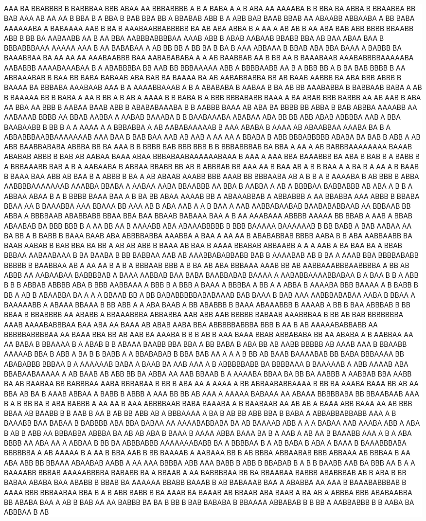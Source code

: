 AAA BA BBABBBB B  BABBBAA BBB ABAA       AA  BBBABBBB A B A  BABA  A  A   B ABA AA AAAABA    B B  BBA  BA ABBA   B BBAABBA  BB  BAB AAA AB  AA AA B BBA B A  BBA B   BAB BBA BB A BBABAB  ABB B    A ABB   BAB BAAB BBAB AA ABAABB ABBAABA  A  BB    BABA AAAAAABA   A BABAAAA  AAB  B  BA B AAABAABBABBBBB    BA AB ABA ABBA B     A AA A AB  AB B AA ABA BAB  ABB BBBB BBAABB ABB B BB BA AABAABB  AA B AA BBA  AABBBABBBBAA AAAB  ABB B ABAB AABAAB  BBABB   BBA AB  BAA  ABAA BAA B BBBABBBAAA AAAAA     AAA  B AA  BABABAA   A  AB BB  BB A BB BA  B  BA  B  AAA   ABBAAA B  BBAB ABA BBA BAAA  A  BABBB BA  BAAABBAA BA AA AA  AA AAABAABBB  BAA AABABABABA    A A  AB BAABBAB AA B BB AA  B BAAABAAB AAABABBBBAAAAABA AABABBB AAAABAAABAA B A  ABABBBBA BB AAB  BB  BBBAAAAA  ABB  A BBBBAABB      AA  B  A BBB  BB A B BA   BAB  BBBB   B AA ABBAAABAB B BAA BB BABA BABAAB  ABA BAB  BA BAAAA BA  AB AABABBABBA   BB AB BAAB AABBB BA ABA BBB ABBB B BAAAA  BA BBBABA  AAABAAB  AAA B A AAAABBAAAB A  B  A ABABABA B AABAA B BA  AB BB AAABABBA B BABBAAB BABA   A AB  B BAAAAA BB  B BABA   A AA B BB  A B AB A AAAA B B BABA B   A BBB BBBABABB BAAA A  BA  ABAB BBB BABBB AA AB AAB B ABA  AA BBA AA BBB B  AABAA  BAAB  ABB B ABABABAAABA B B AABBB BAAA AB      ABA BA  BBBB BB ABBA B  BAB  ABBBA AAAABB AA   AABAAAB  BBBB  AA BBAB AABBA   A  AABAB  BAAABA B B BAABAAABA ABABAA ABA BB     BB  ABB ABAB ABBBBA AAB A  BBA BAABAABB    B BB B A A AAAA  A A  BBBABBA A  AB AABABAAAAAB  B AAA  ABABA B AAAA AB ABAABBAA  AAABA BA  B A ABBABBBAABBAAAAAAAB AAA BAA   B BAB BAA  AAB    AB AAB  A    AA AA A BBABA B  ABB BBBABBBBB ABABA   BA  BAB    B  ABB A AB ABB BAABBABABA ABBBA  BB BA  AAA B B BBBB BAB BBB  BBB B B  BBBABBBAB  BA BBA A AA A AB BABBBAAAAAAAA BAAAB ABABAB ABBB B BAB     AB AABAA BAAA ABAA BBBABAABAAAAAABAAA  B  AAA A  AAA BBA BAAABBB BA ABA B   BAB   B    A  BABB B A BBBAAABB  BAB A B A   AABAABA B ABBAA BBABB BB  AB B  ABBBAB BB AAA   AA B BAA AB   A  B B BAA A A BA B A   AA A B  BAAB B  BAAA BAA ABB AB  BAA  B A ABBB  B BA A AB ABAAB AAABB  BBB  AAAB BB BBBAABA AB A B   B A B AAAABA   B AB  BBB B ABBA AABBBBAAAAAAAB AAABBA BBABA A      AABAA AABA  BBAABBB AA      BBA B AABBA A AB  A BBBBAA BABBABBB AB  ABA  A B B A ABBAA ABAA B  A B BBBB BAAA BAA A B BA BB  ABAA AAAAB  BB A      ABAAABBAB A  ABBABBB A AA BBABBA  AAA ABBB B BBABA BBAA AA B BAAABBA AAA  BBAAA BB    AAA AB  B ABA  AAB  A  A B BAA A  AAB AABBABAABAB  BAABABABBAAB  AA BBBAAB BB ABBA A    BBBBAAB ABABBABB BBAA BBA   BAA BBAAB BABAAA BAA  A B  AA AAABAAA  ABBBB AAAAA BB  BBAB A AAB   A    BBAB ABAABAB BA BBB  BBB  B  A AA BB AA B AAAABB ABA   ABAAABBBBB B    BBB BAAAAA BAAAAAAB B BB BABB A BAB AABAA AA BA BB A B   BABB  B BAAA BAAB ABA ABBBBABBA AAABBA A BAA A AA AA   B  ABABABBAB BBBB  AABA B  B  ABA  AABBAABB BA BAAB AABAB   B   BAB BBA BA BB A AB  AB ABB B BAAA  AB BAA B AAAA   BBABAB ABBAABB A A A AAB A   BA BAA BA A  BBAB BBBAA      AABAABAAA B BA   BAABA      B  BB BABBAA AAB AB   AAABBABABBABB  BAB      B AAAABAB AB B BA  A AAAB BBA BBBBABABB BBBBB B BAABBAA AB A AA  AA B A B A BBBAAB   BBB    A B BA AB  ABA BBBAAA AAAB BB AB  AABBAAABBBAABBBBA A  BB    AB      ABBB AA AABAABAA BABBBBAB  A BAAA  AABBAB BAA  BABA    BAABBABAB  BAAAA A AABABBAAAABBABAA   B A BAA B B A   ABB B  B B   ABBAB    ABBBB    ABA B BBB AABBAAA  A BBB B  A BBB A  BAAA A BBBBA A BB A A     ABBA B AAAABA BBB  BAAAA A B BABB B   BB A   AB  B ABAABBA BA A A A   BBAAB BB   A BB  BABABBBBBABABAAAB  BAB  BAAA B   BAB AAA  AABBBABABAA AABA B BBAA A  BAAAAABB  A ABAAA BBAAA B BB ABB A A ABA BAAB A    BB ABABBB B BAAA  ABAAABBB B AAAAB A  BB  B  BAA ABBBAB B BB BBAA  B  BBABBBB AA  ABABB A   BBAAABBBA ABBABBA AAB ABB AAB  BBBBB BABAAB AAABBBAA B BB AB BAB  BBBBBBBA  AAAB AAAABABBBAA BAA ABA AA  BAAA AB ABAB  AABA BBA ABBBBBABBBA BBB B  AA B AB  AAAAABABBABB AA BBBBBABBBBAA AA BAAA BBA BB AB AAB  BA AAABA B B  B AB B  AAA BAAA   BBAB ABBABABA   BB AA ABABA  A B AABBAA AA AA     BABA   B BBAAAA    B  A ABAB B  B  ABAAA BAABB BBA   BBA   A BB BABA   B  ABA BB AB  AABB BBBBB AB AAAB AAA B BBAABB AAAAAB BBA   B ABB A BA B  B BABB A A  BBABABAB B BBA BAB AA A  A  A   B BB AB BAAB BAAAABAB BB BABA BBBAAAA    BB   ABABABBB   BBBAA B A AAAAAAB BABA  A BAAB BA AAB AAA A B    ABBBBBABB BA  BBBBAAA  B  BAAAAAB  A ABB AAAAB ABA   BBABAABAAAAA A AB  BAAB  AB ABB   BB BA ABBA AA  AAB BBAAB  B  A AAAABA BBAA BA BB BA AABBB A AABBAB BBA  AABB BA AB  BAABAA BB  BABBBAA  AABA BBBABAA B BB  B ABA AA A AAAA   A   BB ABBAABABBAAAA B  BB BA AAABA BAAA  BB AB     AA  BBA AB BA B AAAB ABBAA  A BABB B ABBB A AAA BB  BB AB AAA    A AAAAA BABAAA AA  ABAAA BBBBBABA  BB  BBAABAAB AAA B   A B   BB BA B ABA BABBB A AA   AA B AAA ABBBBAAB BABA  BAAABA A B  BAABAAB AA  AB    AB A BAAA ABB  BAAA  AA AB BBB BBAA AB BAABB B B AAB  B AA  B AB BB ABB   AB A  BBBAAAA A BA   B   AB BB ABB BBA  B BABA  A  ABBABBABBABB AAA   A   B BAAABB  BAA BABAA B  BABBBB ABA BBA BABAA  AA      AAAABABBABA   BA AB BAAAAB  ABB A   A A  BABAA  AAB AAABA    ABB A ABA  B AB    B  ABB  AA  BBBABBA ABBBA BA  AB AB ABA  B BAAA B      AAAA  ABBA   BAAA BA B A AAB A AB AA  B  BAAABB AAA A   B   A ABA  BBBB  AA ABA   AA    A ABBAA B BB  BA ABBBABBB AAAAAAABABB   BA A  BBBBAA   B  A AB BABA B  ABA A BAAA  B BAAABBBABA BBBBBBA  A AB   AAAAA     B A AA B   BBA AAB  B BB BAAAAB A AABAAA BB B AB BBBA  ABBAABAB BBB     ABBAAA   AB   BBBAA B  AA ABA ABB  BB   BBAAA ABAABAB  AABB A   AA AAA   BBBBA   ABB     AAA BABB  B  ABB B BBABAB B A B B BAABB  AAB BA BBB AA B A A BAAAABB    BBBAB AAAAABBBBA BABABB BA A  BBAAB A AA   BABBBBAA  BB BA BBAABAA BABBB ABABBBAB  AB B ABA B BB BABAA  ABABA   BAA ABABB B  BBAB   BA  AAAAAA BBABB BAAAB  B    AB BABAAAB BAA A    ABABBA AA AAA B  BAAABABBBAB  B AAAA BBB BBBAABAA BBA    B A  B ABB BABB B BA AAAB BA BAAAB AB BBAAB  ABA BAAB  A BA AB A ABBBA BBB ABABAABBA BB  ABABA BAA A AB B BAB AA AA  BABBB BA BA B BB B BAB BABABA B BBAAAA ABBABAB  B B BB A   AABBABBB B B  AABA BA ABBBAA B AB